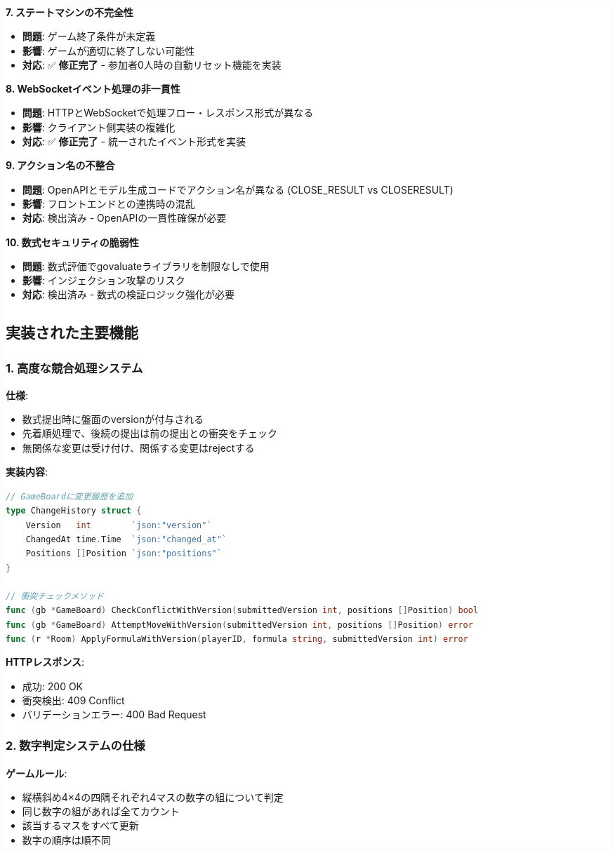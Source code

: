 **7. ステートマシンの不完全性**
- **問題**: ゲーム終了条件が未定義
- **影響**: ゲームが適切に終了しない可能性
- **対応**: ✅ **修正完了** - 参加者0人時の自動リセット機能を実装

**8. WebSocketイベント処理の非一貫性**
- **問題**: HTTPとWebSocketで処理フロー・レスポンス形式が異なる
- **影響**: クライアント側実装の複雑化
- **対応**: ✅ **修正完了** - 統一されたイベント形式を実装

**9. アクション名の不整合**
- **問題**: OpenAPIとモデル生成コードでアクション名が異なる (CLOSE_RESULT vs CLOSERESULT)
- **影響**: フロントエンドとの連携時の混乱
- **対応**: 検出済み - OpenAPIの一貫性確保が必要

**10. 数式セキュリティの脆弱性**
- **問題**: 数式評価でgovaluateライブラリを制限なしで使用
- **影響**: インジェクション攻撃のリスク
- **対応**: 検出済み - 数式の検証ロジック強化が必要

## 実装された主要機能

### 1. 高度な競合処理システム

**仕様**:
- 数式提出時に盤面のversionが付与される
- 先着順処理で、後続の提出は前の提出との衝突をチェック
- 無関係な変更は受け付け、関係する変更はrejectする

**実装内容**:
```go
// GameBoardに変更履歴を追加
type ChangeHistory struct {
    Version   int        `json:"version"`
    ChangedAt time.Time  `json:"changed_at"`
    Positions []Position `json:"positions"`
}

// 衝突チェックメソッド
func (gb *GameBoard) CheckConflictWithVersion(submittedVersion int, positions []Position) bool
func (gb *GameBoard) AttemptMoveWithVersion(submittedVersion int, positions []Position) error
func (r *Room) ApplyFormulaWithVersion(playerID, formula string, submittedVersion int) error
```

**HTTPレスポンス**:
- 成功: 200 OK
- 衝突検出: 409 Conflict
- バリデーションエラー: 400 Bad Request

### 2. 数字判定システムの仕様

**ゲームルール**:
- 縦横斜め4×4の四隅それぞれ4マスの数字の組について判定
- 同じ数字の組があれば全てカウント
- 該当するマスをすべて更新
- 数字の順序は順不同
